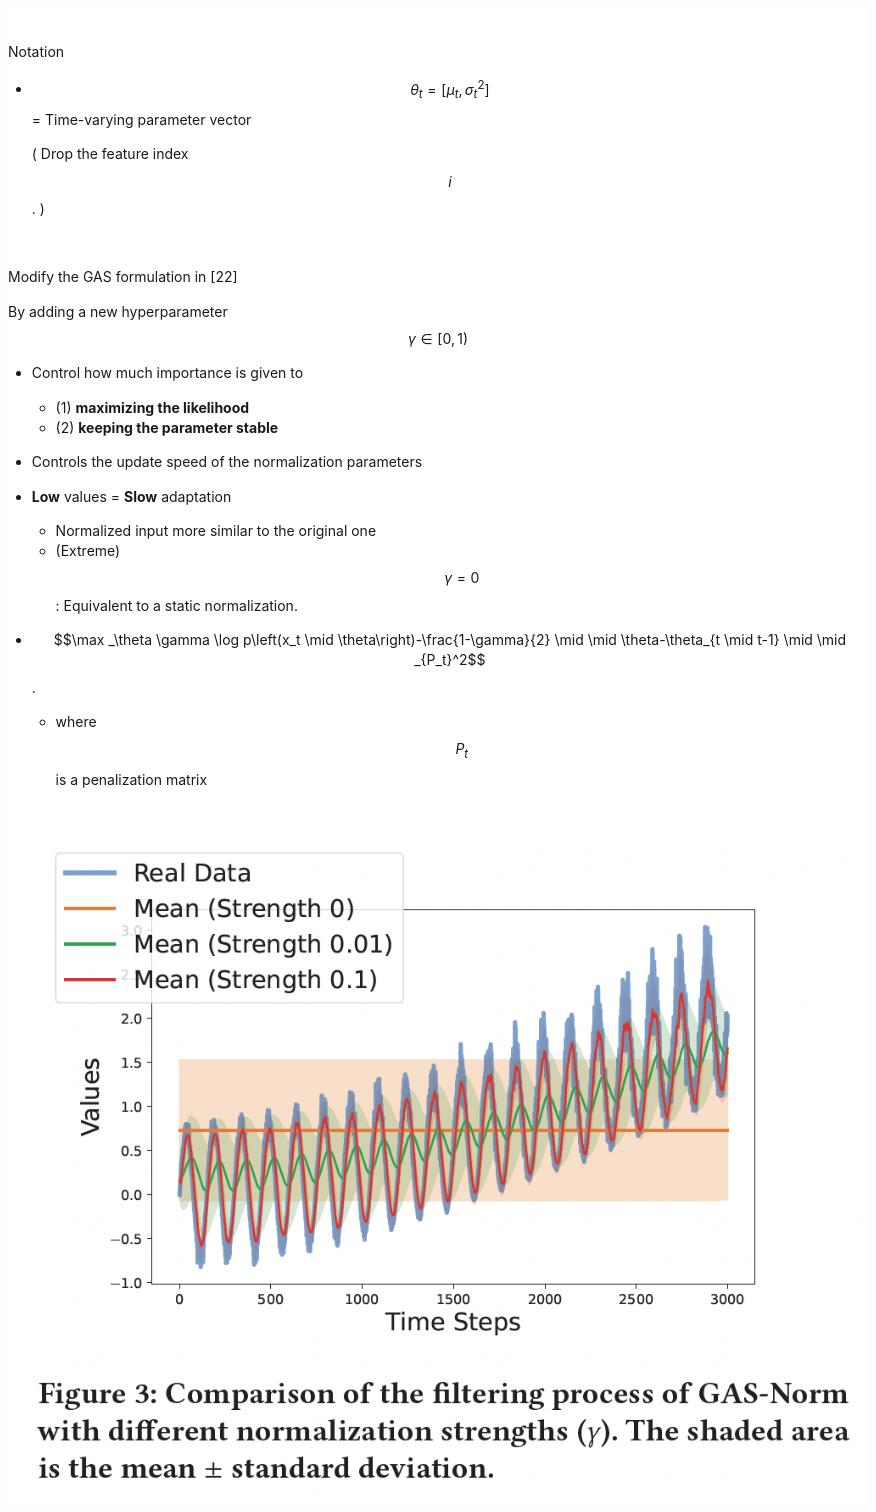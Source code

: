 <br>

Notation

- $$\theta_t=\left[\mu_t, \sigma_t^2\right]$$ = Time-varying parameter vector

  ( Drop the feature index $$i$$. )

<br>

Modify the GAS formulation in [22] 

By adding a new hyperparameter $$\gamma \in[0,1)$$ 

- Control how much importance is given to 
  - (1) **maximizing the likelihood**
  - (2) **keeping the parameter stable**
- Controls the update speed of the normalization parameters
- **Low** values = **Slow** adaptation
  - Normalized input more similar to the original one
  - (Extreme) $$\gamma=0$$ : Equivalent to a static normalization. 

- $$\max _\theta \gamma \log p\left(x_t \mid \theta\right)-\frac{1-\gamma}{2} \mid \mid \theta-\theta_{t \mid t-1} \mid \mid _{P_t}^2$$.
  - where $$P_t$$ is a penalization matrix

<br>

![figure2](/assets/img/ts2/img194.png)
